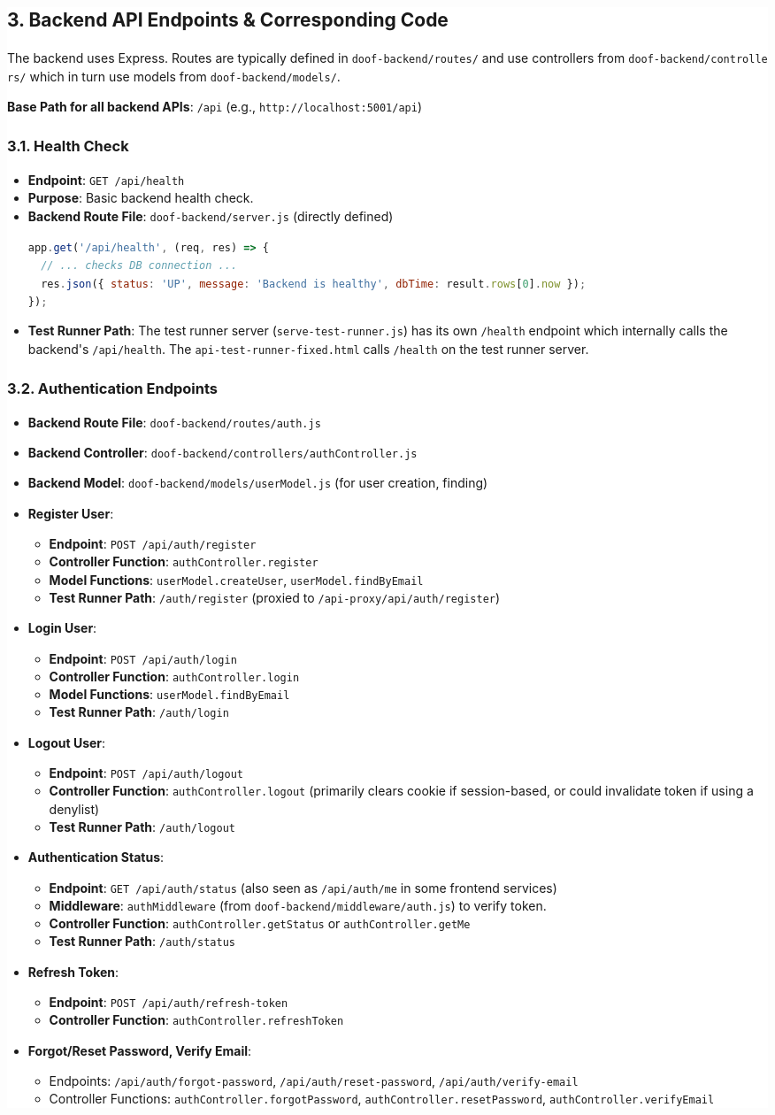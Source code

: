 ## 3. Backend API Endpoints & Corresponding Code

The backend uses Express. Routes are typically defined in `doof-backend/routes/` and use controllers from `doof-backend/controllers/` which in turn use models from `doof-backend/models/`.

**Base Path for all backend APIs**: `/api` (e.g., `http://localhost:5001/api`)

### 3.1. Health Check

* **Endpoint**: `GET /api/health`
* **Purpose**: Basic backend health check.
* **Backend Route File**: `doof-backend/server.js` (directly defined)
    ```javascript
    app.get('/api/health', (req, res) => {
      // ... checks DB connection ...
      res.json({ status: 'UP', message: 'Backend is healthy', dbTime: result.rows[0].now });
    });
    ```
* **Test Runner Path**: The test runner server (`serve-test-runner.js`) has its own `/health` endpoint which internally calls the backend's `/api/health`. The `api-test-runner-fixed.html` calls `/health` on the test runner server.

### 3.2. Authentication Endpoints

* **Backend Route File**: `doof-backend/routes/auth.js`
* **Backend Controller**: `doof-backend/controllers/authController.js`
* **Backend Model**: `doof-backend/models/userModel.js` (for user creation, finding)

* **Register User**:
    * **Endpoint**: `POST /api/auth/register`
    * **Controller Function**: `authController.register`
    * **Model Functions**: `userModel.createUser`, `userModel.findByEmail`
    * **Test Runner Path**: `/auth/register` (proxied to `/api-proxy/api/auth/register`)
* **Login User**:
    * **Endpoint**: `POST /api/auth/login`
    * **Controller Function**: `authController.login`
    * **Model Functions**: `userModel.findByEmail`
    * **Test Runner Path**: `/auth/login`
* **Logout User**:
    * **Endpoint**: `POST /api/auth/logout`
    * **Controller Function**: `authController.logout` (primarily clears cookie if session-based, or could invalidate token if using a denylist)
    * **Test Runner Path**: `/auth/logout`
* **Authentication Status**:
    * **Endpoint**: `GET /api/auth/status` (also seen as `/api/auth/me` in some frontend services)
    * **Middleware**: `authMiddleware` (from `doof-backend/middleware/auth.js`) to verify token.
    * **Controller Function**: `authController.getStatus` or `authController.getMe`
    * **Test Runner Path**: `/auth/status`
* **Refresh Token**:
    * **Endpoint**: `POST /api/auth/refresh-token`
    * **Controller Function**: `authController.refreshToken`
* **Forgot/Reset Password, Verify Email**:
    * Endpoints: `/api/auth/forgot-password`, `/api/auth/reset-password`, `/api/auth/verify-email`
    * Controller Functions: `authController.forgotPassword`, `authController.resetPassword`, `authController.verifyEmail`
